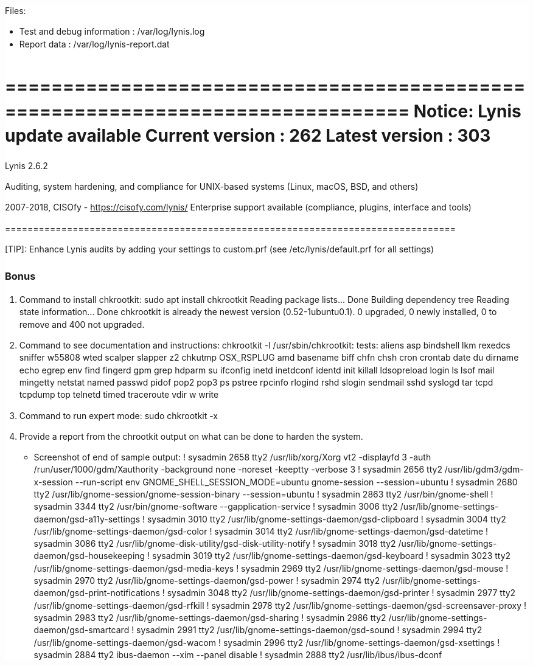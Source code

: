   Files:
  - Test and debug information      : /var/log/lynis.log
  - Report data                     : /var/log/lynis-report.dat

================================================================================
  Notice: Lynis update available
  Current version : 262    Latest version : 303
================================================================================

  Lynis 2.6.2

  Auditing, system hardening, and compliance for UNIX-based systems
  (Linux, macOS, BSD, and others)

  2007-2018, CISOfy - https://cisofy.com/lynis/
  Enterprise support available (compliance, plugins, interface and tools)

================================================================================

  [TIP]: Enhance Lynis audits by adding your settings to custom.prf (see /etc/lynis/default.prf for all settings)


### Bonus
1. Command to install chkrootkit:  sudo apt install chkrootkit
Reading package lists... Done
Building dependency tree
Reading state information... Done
chkrootkit is already the newest version (0.52-1ubuntu0.1).
0 upgraded, 0 newly installed, 0 to remove and 400 not upgraded.

2. Command to see documentation and instructions:  chkrootkit -l
/usr/sbin/chkrootkit: tests: aliens asp bindshell lkm rexedcs sniffer w55808 wted scalper slapper z2 chkutmp OSX_RSPLUG amd basename biff chfn chsh cron crontab date du dirname echo egrep env find fingerd gpm grep hdparm su ifconfig inetd inetdconf identd init killall  ldsopreload login ls lsof mail mingetty netstat named passwd pidof pop2 pop3 ps pstree rpcinfo rlogind rshd slogin sendmail sshd syslogd tar tcpd tcpdump top telnetd timed traceroute vdir w write

3. Command to run expert mode: sudo chkrootkit -x

4. Provide a report from the chrootkit output on what can be done to harden the system.
    - Screenshot of end of sample output:
! sysadmin     2658 tty2   /usr/lib/xorg/Xorg vt2 -displayfd 3 -auth /run/user/1000/gdm/Xauthority -background none -noreset -keeptty -verbose 3
! sysadmin     2656 tty2   /usr/lib/gdm3/gdm-x-session --run-script env GNOME_SHELL_SESSION_MODE=ubuntu gnome-session --session=ubuntu
! sysadmin     2680 tty2   /usr/lib/gnome-session/gnome-session-binary --session=ubuntu
! sysadmin     2863 tty2   /usr/bin/gnome-shell
! sysadmin     3344 tty2   /usr/bin/gnome-software --gapplication-service
! sysadmin     3006 tty2   /usr/lib/gnome-settings-daemon/gsd-a11y-settings
! sysadmin     3010 tty2   /usr/lib/gnome-settings-daemon/gsd-clipboard
! sysadmin     3004 tty2   /usr/lib/gnome-settings-daemon/gsd-color
! sysadmin     3014 tty2   /usr/lib/gnome-settings-daemon/gsd-datetime
! sysadmin     3086 tty2   /usr/lib/gnome-disk-utility/gsd-disk-utility-notify
! sysadmin     3018 tty2   /usr/lib/gnome-settings-daemon/gsd-housekeeping
! sysadmin     3019 tty2   /usr/lib/gnome-settings-daemon/gsd-keyboard
! sysadmin     3023 tty2   /usr/lib/gnome-settings-daemon/gsd-media-keys
! sysadmin     2969 tty2   /usr/lib/gnome-settings-daemon/gsd-mouse
! sysadmin     2970 tty2   /usr/lib/gnome-settings-daemon/gsd-power
! sysadmin     2974 tty2   /usr/lib/gnome-settings-daemon/gsd-print-notifications
! sysadmin     3048 tty2   /usr/lib/gnome-settings-daemon/gsd-printer
! sysadmin     2977 tty2   /usr/lib/gnome-settings-daemon/gsd-rfkill
! sysadmin     2978 tty2   /usr/lib/gnome-settings-daemon/gsd-screensaver-proxy
! sysadmin     2983 tty2   /usr/lib/gnome-settings-daemon/gsd-sharing
! sysadmin     2986 tty2   /usr/lib/gnome-settings-daemon/gsd-smartcard
! sysadmin     2991 tty2   /usr/lib/gnome-settings-daemon/gsd-sound
! sysadmin     2994 tty2   /usr/lib/gnome-settings-daemon/gsd-wacom
! sysadmin     2996 tty2   /usr/lib/gnome-settings-daemon/gsd-xsettings
! sysadmin     2884 tty2   ibus-daemon --xim --panel disable
! sysadmin     2888 tty2   /usr/lib/ibus/ibus-dconf